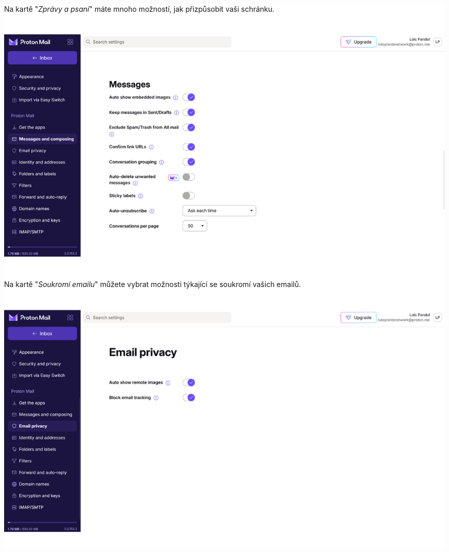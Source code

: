Na kartě "*Zprávy a psaní*" máte mnoho možností, jak přizpůsobit vaši schránku.

![proton](assets/notext/28.webp)

Na kartě "*Soukromí emailu*" můžete vybrat možnosti týkající se soukromí vašich emailů.

![proton](assets/notext/29.webp)
